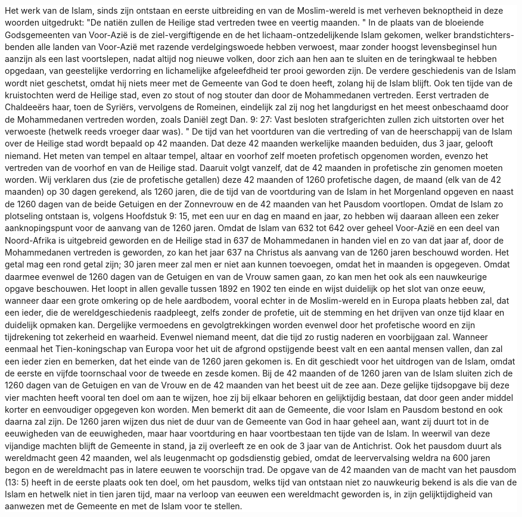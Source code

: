 Het werk van de Islam, sinds zijn ontstaan en eerste uitbreiding en van de Moslim-wereld is met verheven beknoptheid in deze woorden uitgedrukt: "De natiën zullen de Heilige stad vertreden twee en veertig maanden. " In de plaats van de bloeiende Godsgemeenten van Voor-Azië is de ziel-vergiftigende en de het lichaam-ontzedelijkende Islam gekomen, welker brandstichters-benden alle landen van Voor-Azië met razende verdelgingswoede hebben verwoest, maar zonder hoogst levensbeginsel hun aanzijn als een last voortslepen, nadat altijd nog nieuwe volken, door zich aan hen aan te sluiten en de teringkwaal te hebben opgedaan, van geestelijke verdorring en lichamelijke afgeleefdheid ter prooi geworden zijn. De verdere geschiedenis van de Islam wordt niet geschetst, omdat hij niets meer met de Gemeente van God te doen heeft, zolang hij de Islam blijft. Ook ten tijde van de kruistochten werd de Heilige stad, even zo stout of nog stouter dan door de Mohammedanen vertreden. Eerst vertraden de Chaldeeërs haar, toen de Syriërs, vervolgens de Romeinen, eindelijk zal zij nog het langdurigst en het meest onbeschaamd door de Mohammedanen vertreden worden, zoals Daniël zegt Dan. 9: 27: Vast besloten strafgerichten zullen zich uitstorten over het verwoeste (hetwelk reeds vroeger daar was). " De tijd van het voortduren van die vertreding of van de heerschappij van de Islam over de Heilige stad wordt bepaald op 42 maanden. Dat deze 42 maanden werkelijke maanden beduiden, dus 3 jaar, gelooft niemand. Het meten van tempel en altaar tempel, altaar en voorhof zelf moeten profetisch opgenomen worden, evenzo het vertreden van de voorhof en van de Heilige stad. Daaruit volgt vanzelf, dat de 42 maanden in profetische zin genomen moeten worden. Wij verklaren dus (zie de profetische getallen) deze 42 maanden of 1260 profetische dagen, de maand (elk van de 42 maanden) op 30 dagen gerekend, als 1260 jaren, die de tijd van de voortduring van de Islam in het Morgenland opgeven en naast de 1260 dagen van de beide Getuigen en der Zonnevrouw en de 42 maanden van het Pausdom voortlopen. Omdat de Islam zo plotseling ontstaan is, volgens Hoofdstuk 9: 15, met een uur en dag en maand en jaar, zo hebben wij daaraan alleen een zeker aanknopingspunt voor de aanvang van de 1260 jaren. Omdat de Islam van 632 tot 642 over geheel Voor-Azië en een deel van Noord-Afrika is uitgebreid geworden en de Heilige stad in 637 de Mohammedanen in handen viel en zo van dat jaar af, door de Mohammedanen vertreden is geworden, zo kan het jaar 637 na Christus als aanvang van de 1260 jaren beschouwd worden. Het getal mag een rond getal zijn; 30 jaren meer zal men er niet aan kunnen toevoegen, omdat het in maanden is opgegeven. Omdat daarmee evenwel de 1260 dagen van de Getuigen en van de Vrouw samen gaan, zo kan men het ook als een nauwkeurige opgave beschouwen. Het loopt in allen gevalle tussen 1892 en 1902 ten einde en wijst duidelijk op het slot van onze eeuw, wanneer daar een grote omkering op de hele aardbodem, vooral echter in de Moslim-wereld en in Europa plaats hebben zal, dat een ieder, die de wereldgeschiedenis raadpleegt, zelfs zonder de profetie, uit de stemming en het drijven van onze tijd klaar en duidelijk opmaken kan. Dergelijke vermoedens en gevolgtrekkingen worden evenwel door het profetische woord en zijn tijdrekening tot zekerheid en waarheid. Evenwel niemand meent, dat die tijd zo rustig naderen en voorbijgaan zal. Wanneer eenmaal het Tien-koningschap van Europa voor het uit de afgrond opstijgende beest valt en een aantal mensen vallen, dan zal een ieder zien en bemerken, dat het einde van de 1260 jaren gekomen is. En dit geschiedt voor het uitdrogen van de Islam, omdat de eerste en vijfde toornschaal voor de tweede en zesde komen. Bij de 42 maanden of de 1260 jaren van de Islam sluiten zich de 1260 dagen van de Getuigen en van de Vrouw en de 42 maanden van het beest uit de zee aan. Deze gelijke tijdsopgave bij deze vier machten heeft vooral ten doel om aan te wijzen, hoe zij bij elkaar behoren en gelijktijdig bestaan, dat door geen ander middel korter en eenvoudiger opgegeven kon worden. Men bemerkt dit aan de Gemeente, die voor Islam en Pausdom bestond en ook daarna zal zijn. De 1260 jaren wijzen dus niet de duur van de Gemeente van God in haar geheel aan, want zij duurt tot in de eeuwigheden van de eeuwigheden, maar haar voortduring en haar voortbestaan ten tijde van de Islam. In weerwil van deze vijandige machten blijft de Gemeente in stand, ja zij overleeft ze en ook de 3 jaar van de Antichrist. Ook het pausdom duurt als wereldmacht geen 42 maanden, wel als leugenmacht op godsdienstig gebied, omdat de leervervalsing weldra na 600 jaren begon en de wereldmacht pas in latere eeuwen te voorschijn trad. De opgave van de 42 maanden van de macht van het pausdom (13: 5) heeft in de eerste plaats ook ten doel, om het pausdom, welks tijd van ontstaan niet zo nauwkeurig bekend is als die van de Islam en hetwelk niet in tien jaren tijd, maar na verloop van eeuwen een wereldmacht geworden is, in zijn gelijktijdigheid van aanwezen met de Gemeente en met de Islam voor te stellen.
